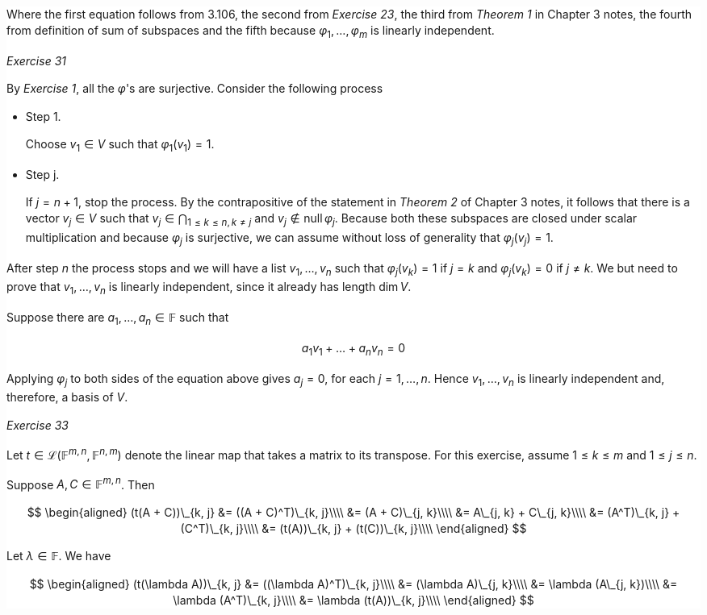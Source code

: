Where the first equation follows from 3.106, the second from _Exercise 23_, the third from _Theorem 1_ in Chapter 3 notes, the fourth from definition of sum of subspaces and the fifth because $\varphi_1, \dots, \varphi_m$ is linearly independent.

_Exercise 31_

By _Exercise 1_, all the $\varphi$'s are surjective. Consider the following process


* Step 1.

    Choose $v_1 \in V$ such that $\varphi_1(v_1) = 1$.

* Step j.

    If $j = n + 1$, stop the process.
    By the contrapositive of the statement in _Theorem 2_ of Chapter 3 notes, it follows that there is a vector $v_j \in V$ such that $v_j \in \bigcap_{1 \le k \le n, k \neq j}$ and $v_j \notin \operatorname{null} \varphi_j$.
    Because both these subspaces are closed under scalar multiplication and because $\varphi_j$ is surjective, we can assume without loss of generality that $\varphi_j(v_j) = 1$.

After step $n$ the process stops and we will have a list $v_1, \dots, v_n$ such that $\varphi_j(v_k) = 1$ if $j = k$ and $\varphi_j(v_k) = 0$ if $j \neq k$.
We but need to prove that $v_1, \dots, v_n$ is linearly independent, since it already has length $\operatorname{dim} V$.

Suppose there are $a_1, \dots, a_n \in \mathbb{F}$ such that

$$
a_1 v_1 + \dots + a_n v_n = 0
$$

Applying $\varphi_j$ to both sides of the equation above gives $a_j = 0$, for each $j = 1, \dots, n$. Hence $v_1, \dots, v_n$ is linearly independent and, therefore, a basis of $V$.

_Exercise 33_

Let $t \in \mathcal{L}(\mathbb{F}^{m,n}, \mathbb{F}^{n,m})$ denote the linear map that takes a matrix to its transpose.
For this exercise, assume $1 \le k \le m$ and $1 \le j \le n$.

Suppose $A, C \in \mathbb{F}^{m, n}$. Then

$$
\begin{aligned}
(t(A + C))\_{k, j} &= ((A + C)^T)\_{k, j}\\\\
&= (A + C)\_{j, k}\\\\
&= A\_{j, k} + C\_{j, k}\\\\
&= (A^T)\_{k, j} + (C^T)\_{k, j}\\\\
&= (t(A))\_{k, j} + (t(C))\_{k, j}\\\\
\end{aligned}
$$

Let $\lambda \in \mathbb{F}$. We have

$$
\begin{aligned}
(t(\lambda A))\_{k, j} &= ((\lambda A)^T)\_{k, j}\\\\
&= (\lambda A)\_{j, k}\\\\
&= \lambda (A\_{j, k})\\\\
&= \lambda (A^T)\_{k, j}\\\\
&= \lambda (t(A))\_{k, j}\\\\
\end{aligned}
$$
